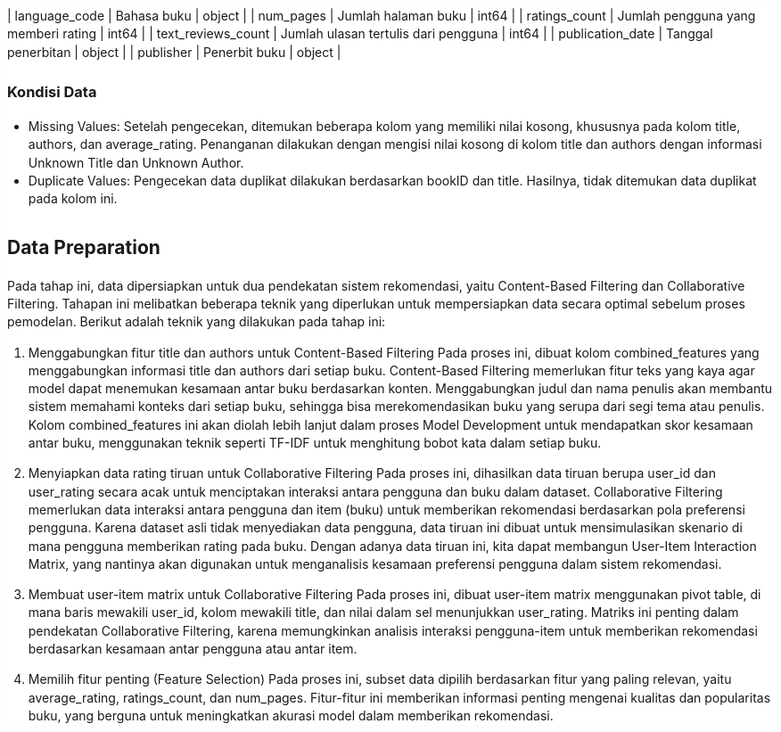 | language_code     | Bahasa buku               | object     |
| num_pages    | Jumlah halaman buku    | int64     |
| ratings_count  | Jumlah pengguna yang memberi rating                   | int64     |
| text_reviews_count   | Jumlah ulasan tertulis dari pengguna       | int64     |
| publication_date     | Tanggal penerbitan    | object     |
| publisher | Penerbit buku    | object     |

### Kondisi Data
- Missing Values: Setelah pengecekan, ditemukan beberapa kolom yang memiliki nilai kosong, khususnya pada kolom title, authors, dan average_rating. Penanganan dilakukan dengan mengisi nilai kosong di kolom title dan authors dengan informasi Unknown Title dan Unknown Author.
- Duplicate Values: Pengecekan data duplikat dilakukan berdasarkan bookID dan title. Hasilnya, tidak ditemukan data duplikat pada kolom ini.

## Data Preparation
Pada tahap ini, data dipersiapkan untuk dua pendekatan sistem rekomendasi, yaitu Content-Based Filtering dan Collaborative Filtering. Tahapan ini melibatkan beberapa teknik yang diperlukan untuk mempersiapkan data secara optimal sebelum proses pemodelan. Berikut adalah teknik yang dilakukan pada tahap ini:
1. Menggabungkan fitur title dan authors untuk Content-Based Filtering
Pada proses ini, dibuat kolom combined_features yang menggabungkan informasi title dan authors dari setiap buku. Content-Based Filtering memerlukan fitur teks yang kaya agar model dapat menemukan kesamaan antar buku berdasarkan konten. Menggabungkan judul dan nama penulis akan membantu sistem memahami konteks dari setiap buku, sehingga bisa merekomendasikan buku yang serupa dari segi tema atau penulis. Kolom combined_features ini akan diolah lebih lanjut dalam proses Model Development untuk mendapatkan skor kesamaan antar buku, menggunakan teknik seperti TF-IDF untuk menghitung bobot kata dalam setiap buku.

2. Menyiapkan data rating tiruan untuk Collaborative Filtering
Pada proses ini, dihasilkan data tiruan berupa user_id dan user_rating secara acak untuk menciptakan interaksi antara pengguna dan buku dalam dataset. Collaborative Filtering memerlukan data interaksi antara pengguna dan item (buku) untuk memberikan rekomendasi berdasarkan pola preferensi pengguna. Karena dataset asli tidak menyediakan data pengguna, data tiruan ini dibuat untuk mensimulasikan skenario di mana pengguna memberikan rating pada buku. Dengan adanya data tiruan ini, kita dapat membangun User-Item Interaction Matrix, yang nantinya akan digunakan untuk menganalisis kesamaan preferensi pengguna dalam sistem rekomendasi.

3. Membuat user-item matrix untuk Collaborative Filtering
Pada proses ini, dibuat user-item matrix menggunakan pivot table, di mana baris mewakili user_id, kolom mewakili title, dan nilai dalam sel menunjukkan user_rating. Matriks ini penting dalam pendekatan Collaborative Filtering, karena memungkinkan analisis interaksi pengguna-item untuk memberikan rekomendasi berdasarkan kesamaan antar pengguna atau antar item.

4. Memilih fitur penting (Feature Selection)
Pada proses ini, subset data dipilih berdasarkan fitur yang paling relevan, yaitu average_rating, ratings_count, dan num_pages. Fitur-fitur ini memberikan informasi penting mengenai kualitas dan popularitas buku, yang berguna untuk meningkatkan akurasi model dalam memberikan rekomendasi.
